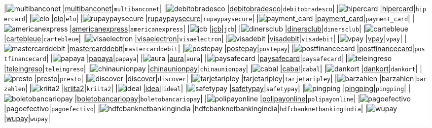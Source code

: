 |![multibanconet](https://static.openfintech.io/payment_methods/multibanconet/icon.png?w=278&c=v0.59.26#w100) |[multibanconet](/payment-methods/multibanconet/)|`multibanconet`| 
|![debitobradesco](https://static.openfintech.io/payment_methods/debitobradesco/icon.png?w=278&c=v0.59.26#w100) |[debitobradesco](/payment-methods/debitobradesco/)|`debitobradesco`| 
|![hipercard](https://static.openfintech.io/payment_methods/hipercard/icon.png?w=278&c=v0.59.26#w100) |[hipercard](/payment-methods/hipercard/)|`hipercard`| 
|![elo](https://static.openfintech.io/payment_methods/elo/icon.png?w=278&c=v0.59.26#w100) |[elo](/payment-methods/elo/)|`elo`| 
|![rupaypaysecure](https://static.openfintech.io/payment_methods/rupaypaysecure/icon.png?w=278&c=v0.59.26#w100) |[rupaypaysecure](/payment-methods/rupaypaysecure/)|`rupaypaysecure`| 
|![payment_card](https://static.openfintech.io/payment_methods/payment_card/icon.svg?w=278&c=v0.59.26#w100) |[payment_card](/payment-methods/payment_card/)|`payment_card`| 
|![americanexpress](https://static.openfintech.io/payment_methods/americanexpress/icon.svg?w=278&c=v0.59.26#w100) |[americanexpress](/payment-methods/americanexpress/)|`americanexpress`| 
|![jcb](https://static.openfintech.io/payment_methods/jcb/icon.png?w=278&c=v0.59.26#w100) |[jcb](/payment-methods/jcb/)|`jcb`| 
|![dinersclub](https://static.openfintech.io/payment_methods/dinersclub/icon.svg?w=278&c=v0.59.26#w100) |[dinersclub](/payment-methods/dinersclub/)|`dinersclub`| 
|![cartebleue](https://static.openfintech.io/payment_methods/cartebleue/icon.png?w=278&c=v0.59.26#w100) |[cartebleue](/payment-methods/cartebleue/)|`cartebleue`| 
|![visaelectron](https://static.openfintech.io/payment_methods/visaelectron/icon.png?w=278&c=v0.59.26#w100) |[visaelectron](/payment-methods/visaelectron/)|`visaelectron`| 
|![visadebit](https://static.openfintech.io/payment_methods/visadebit/icon.png?w=278&c=v0.59.26#w100) |[visadebit](/payment-methods/visadebit/)|`visadebit`| 
|![vpay](https://static.openfintech.io/payment_methods/vpay/icon.png?w=278&c=v0.59.26#w100) |[vpay](/payment-methods/vpay/)|`vpay`| 
|![mastercarddebit](https://static.openfintech.io/payment_methods/mastercarddebit/icon.png?w=278&c=v0.59.26#w100) |[mastercarddebit](/payment-methods/mastercarddebit/)|`mastercarddebit`| 
|![postepay](https://static.openfintech.io/payment_methods/postepay/icon.png?w=278&c=v0.59.26#w100) |[postepay](/payment-methods/postepay/)|`postepay`| 
|![postfinancecard](https://static.openfintech.io/payment_methods/postfinancecard/icon.png?w=278&c=v0.59.26#w100) |[postfinancecard](/payment-methods/postfinancecard/)|`postfinancecard`| 
|![papaya](https://static.openfintech.io/payment_methods/papaya/icon.png?w=278&c=v0.59.26#w100) |[papaya](/payment-methods/papaya/)|`papaya`| 
|![aura](https://static.openfintech.io/payment_methods/aura/icon.png?w=278&c=v0.59.26#w100) |[aura](/payment-methods/aura/)|`aura`| 
|![paysafecard](https://static.openfintech.io/payment_methods/paysafecard/icon.svg?w=278&c=v0.59.26#w100) |[paysafecard](/payment-methods/paysafecard/)|`paysafecard`| 
|![teleingreso](https://static.openfintech.io/payment_methods/teleingreso/icon.png?w=278&c=v0.59.26#w100) |[teleingreso](/payment-methods/teleingreso/)|`teleingreso`| 
|![chinaunionpay](https://static.openfintech.io/payment_methods/chinaunionpay/icon.svg?w=278&c=v0.59.26#w100) |[chinaunionpay](/payment-methods/chinaunionpay/)|`chinaunionpay`| 
|![cabal](https://static.openfintech.io/payment_methods/cabal/icon.png?w=278&c=v0.59.26#w100) |[cabal](/payment-methods/cabal/)|`cabal`| 
|![dankort](https://static.openfintech.io/payment_methods/dankort/icon.png?w=278&c=v0.59.26#w100) |[dankort](/payment-methods/dankort/)|`dankort`| 
|![presto](https://static.openfintech.io/payment_methods/presto/icon.png?w=278&c=v0.59.26#w100) |[presto](/payment-methods/presto/)|`presto`| 
|![discover](https://static.openfintech.io/payment_methods/discover/icon.svg?w=278&c=v0.59.26#w100) |[discover](/payment-methods/discover/)|`discover`| 
|![tarjetaripley](https://static.openfintech.io/payment_methods/tarjetaripley/icon.png?w=278&c=v0.59.26#w100) |[tarjetaripley](/payment-methods/tarjetaripley/)|`tarjetaripley`| 
|![barzahlen](https://static.openfintech.io/payment_methods/barzahlen/icon.png?w=278&c=v0.59.26#w100) |[barzahlen](/payment-methods/barzahlen/)|`barzahlen`| 
|![kriita2](https://static.openfintech.io/payment_methods/kriita2/icon.png?w=278&c=v0.59.26#w100) |[kriita2](/payment-methods/kriita2/)|`kriita2`| 
|![ideal](https://static.openfintech.io/payment_methods/ideal/icon.svg?w=278&c=v0.59.26#w100) |[ideal](/payment-methods/ideal/)|`ideal`| 
|![safetypay](https://static.openfintech.io/payment_methods/safetypay/icon.png?w=278&c=v0.59.26#w100) |[safetypay](/payment-methods/safetypay/)|`safetypay`| 
|![pingping](https://static.openfintech.io/payment_methods/pingping/icon.png?w=278&c=v0.59.26#w100) |[pingping](/payment-methods/pingping/)|`pingping`| 
|![boletobancariopay](https://static.openfintech.io/payment_methods/boletobancariopay/icon.png?w=278&c=v0.59.26#w100) |[boletobancariopay](/payment-methods/boletobancariopay/)|`boletobancariopay`| 
|![polipayonline](https://static.openfintech.io/payment_methods/polipayonline/icon.png?w=278&c=v0.59.26#w100) |[polipayonline](/payment-methods/polipayonline/)|`polipayonline`| 
|![pagoefectivo](https://static.openfintech.io/payment_methods/pagoefectivo/icon.png?w=278&c=v0.59.26#w100) |[pagoefectivo](/payment-methods/pagoefectivo/)|`pagoefectivo`| 
|![hdfcbanknetbankingindia](https://static.openfintech.io/payment_methods/hdfcbanknetbankingindia/icon.png?w=278&c=v0.59.26#w100) |[hdfcbanknetbankingindia](/payment-methods/hdfcbanknetbankingindia/)|`hdfcbanknetbankingindia`| 
|![wupay](https://static.openfintech.io/payment_methods/wupay/icon.png?w=278&c=v0.59.26#w100) |[wupay](/payment-methods/wupay/)|`wupay`| 